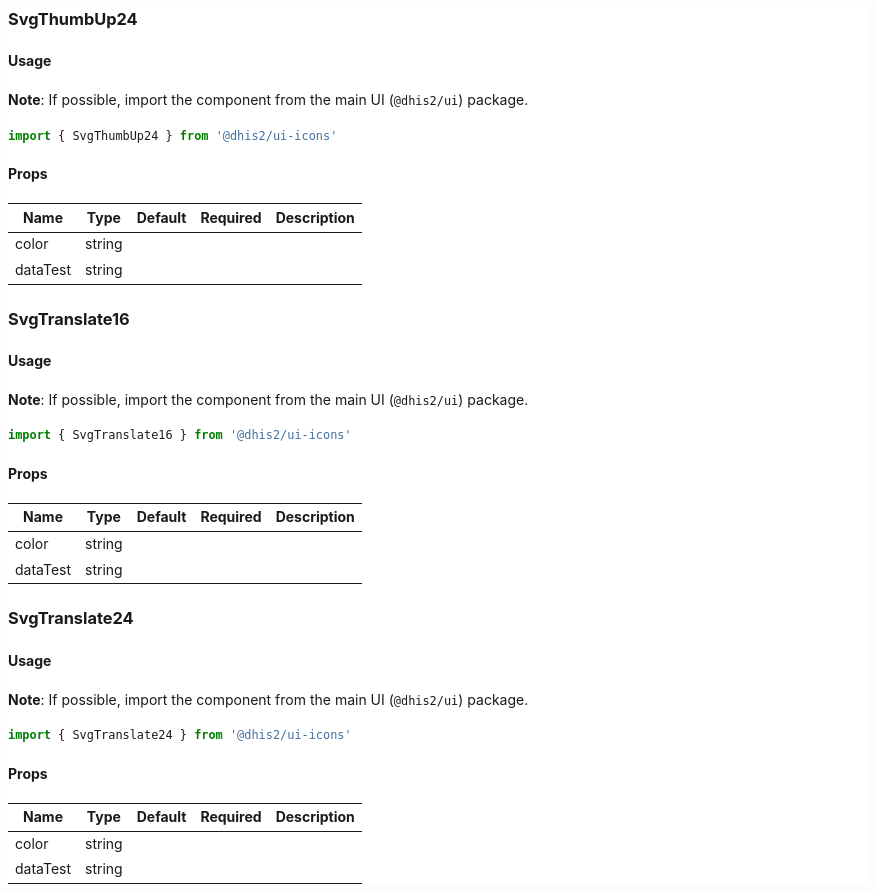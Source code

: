 ### SvgThumbUp24

#### Usage

**Note**: If possible, import the component from the main UI (`@dhis2/ui`) package.


```js
import { SvgThumbUp24 } from '@dhis2/ui-icons'
```


#### Props

|Name|Type|Default|Required|Description|
|---|---|---|---|---|
|color|string||||
|dataTest|string||||

### SvgTranslate16

#### Usage

**Note**: If possible, import the component from the main UI (`@dhis2/ui`) package.


```js
import { SvgTranslate16 } from '@dhis2/ui-icons'
```


#### Props

|Name|Type|Default|Required|Description|
|---|---|---|---|---|
|color|string||||
|dataTest|string||||

### SvgTranslate24

#### Usage

**Note**: If possible, import the component from the main UI (`@dhis2/ui`) package.


```js
import { SvgTranslate24 } from '@dhis2/ui-icons'
```


#### Props

|Name|Type|Default|Required|Description|
|---|---|---|---|---|
|color|string||||
|dataTest|string||||
